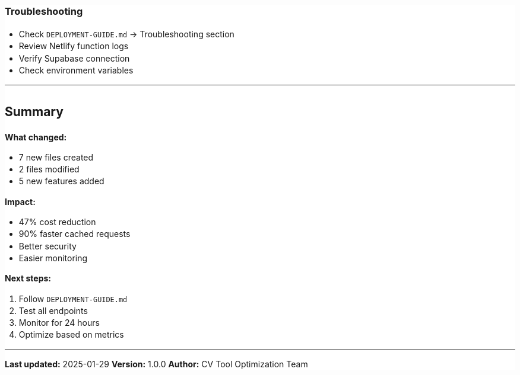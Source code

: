 ### Troubleshooting
- Check `DEPLOYMENT-GUIDE.md` → Troubleshooting section
- Review Netlify function logs
- Verify Supabase connection
- Check environment variables

---

## Summary

**What changed:**
- 7 new files created
- 2 files modified
- 5 new features added

**Impact:**
- 47% cost reduction
- 90% faster cached requests
- Better security
- Easier monitoring

**Next steps:**
1. Follow `DEPLOYMENT-GUIDE.md`
2. Test all endpoints
3. Monitor for 24 hours
4. Optimize based on metrics

---

**Last updated:** 2025-01-29
**Version:** 1.0.0
**Author:** CV Tool Optimization Team
